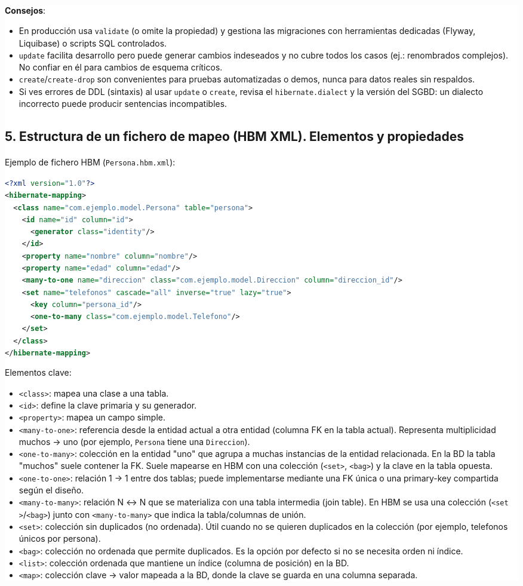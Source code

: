 **Consejos**:
- En producción usa `validate` (o omite la propiedad) y gestiona las migraciones con herramientas dedicadas (Flyway, Liquibase) o scripts SQL controlados.
- `update` facilita desarrollo pero puede generar cambios indeseados y no cubre todos los casos (ej.: renombrados complejos). No confiar en él para cambios de esquema críticos.
- `create`/`create-drop` son convenientes para pruebas automatizadas o demos, nunca para datos reales sin respaldos.
- Si ves errores de DDL (sintaxis) al usar `update` o `create`, revisa el `hibernate.dialect` y la versión del SGBD: un dialecto incorrecto puede producir sentencias incompatibles.

## 5. Estructura de un fichero de mapeo (HBM XML). Elementos y propiedades

Ejemplo de fichero HBM (`Persona.hbm.xml`):

```xml
<?xml version="1.0"?>
<hibernate-mapping>
  <class name="com.ejemplo.model.Persona" table="persona">
    <id name="id" column="id">
      <generator class="identity"/>
    </id>
    <property name="nombre" column="nombre"/>
    <property name="edad" column="edad"/>
    <many-to-one name="direccion" class="com.ejemplo.model.Direccion" column="direccion_id"/>
    <set name="telefonos" cascade="all" inverse="true" lazy="true">
      <key column="persona_id"/>
      <one-to-many class="com.ejemplo.model.Telefono"/>
    </set>
  </class>
</hibernate-mapping>
```

Elementos clave:
- `<class>`: mapea una clase a una tabla.
- `<id>`: define la clave primaria y su generador.
- `<property>`: mapea un campo simple.
 - `<many-to-one>`: referencia desde la entidad actual a otra entidad (columna FK en la tabla actual). Representa multiplicidad muchos → uno (por ejemplo, `Persona` tiene una `Direccion`).
 - `<one-to-many>`: colección en la entidad "uno" que agrupa a muchas instancias de la entidad relacionada. En la BD la tabla "muchos" suele contener la FK. Suele mapearse en HBM con una colección (`<set>`, `<bag>`) y la clave en la tabla opuesta.
 - `<one-to-one>`: relación 1 → 1 entre dos tablas; puede implementarse mediante una FK única o una primary-key compartida según el diseño.
 - `<many-to-many>`: relación N ↔ N que se materializa con una tabla intermedia (join table). En HBM se usa una colección (`<set>`/`<bag>`) junto con `<many-to-many>` que indica la tabla/columnas de unión.
 - `<set>`: colección sin duplicados (no ordenada). Útil cuando no se quieren duplicados en la colección (por ejemplo, telefonos únicos por persona).
 - `<bag>`: colección no ordenada que permite duplicados. Es la opción por defecto si no se necesita orden ni índice.
 - `<list>`: colección ordenada que mantiene un índice (columna de posición) en la BD.
 - `<map>`: colección clave → valor mapeada a la BD, donde la clave se guarda en una columna separada.
